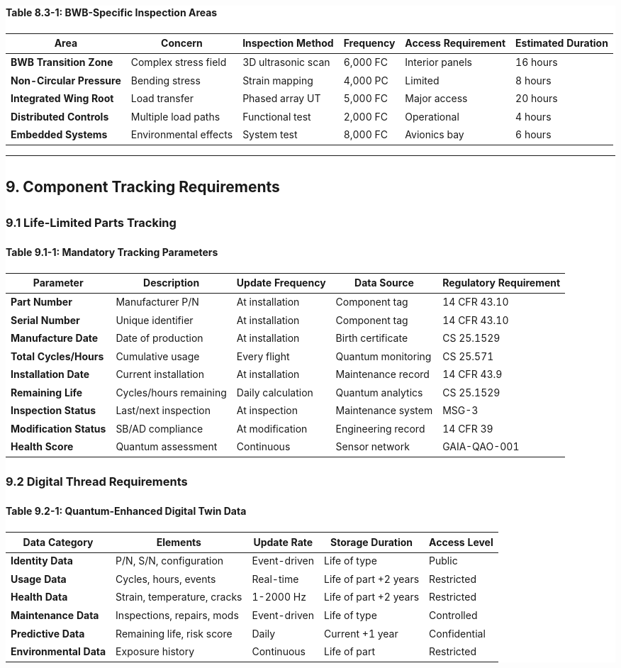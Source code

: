 #### Table 8.3-1: BWB-Specific Inspection Areas

| Area | Concern | Inspection Method | Frequency | Access Requirement | Estimated Duration |
|------|---------|------------------|-----------|-------------------|-------------------|
| **BWB Transition Zone** | Complex stress field | 3D ultrasonic scan | 6,000 FC | Interior panels | 16 hours |
| **Non-Circular Pressure** | Bending stress | Strain mapping | 4,000 PC | Limited | 8 hours |
| **Integrated Wing Root** | Load transfer | Phased array UT | 5,000 FC | Major access | 20 hours |
| **Distributed Controls** | Multiple load paths | Functional test | 2,000 FC | Operational | 4 hours |
| **Embedded Systems** | Environmental effects | System test | 8,000 FC | Avionics bay | 6 hours |

---

## 9. Component Tracking Requirements

### 9.1 Life-Limited Parts Tracking

#### Table 9.1-1: Mandatory Tracking Parameters

| Parameter | Description | Update Frequency | Data Source | Regulatory Requirement |
|-----------|-------------|------------------|-------------|----------------------|
| **Part Number** | Manufacturer P/N | At installation | Component tag | 14 CFR 43.10 |
| **Serial Number** | Unique identifier | At installation | Component tag | 14 CFR 43.10 |
| **Manufacture Date** | Date of production | At installation | Birth certificate | CS 25.1529 |
| **Total Cycles/Hours** | Cumulative usage | Every flight | Quantum monitoring | CS 25.571 |
| **Installation Date** | Current installation | At installation | Maintenance record | 14 CFR 43.9 |
| **Remaining Life** | Cycles/hours remaining | Daily calculation | Quantum analytics | CS 25.1529 |
| **Inspection Status** | Last/next inspection | At inspection | Maintenance system | MSG-3 |
| **Modification Status** | SB/AD compliance | At modification | Engineering record | 14 CFR 39 |
| **Health Score** | Quantum assessment | Continuous | Sensor network | GAIA-QAO-001 |

### 9.2 Digital Thread Requirements

#### Table 9.2-1: Quantum-Enhanced Digital Twin Data

| Data Category | Elements | Update Rate | Storage Duration | Access Level |
|---------------|----------|-------------|------------------|--------------|
| **Identity Data** | P/N, S/N, configuration | Event-driven | Life of type | Public |
| **Usage Data** | Cycles, hours, events | Real-time | Life of part +2 years | Restricted |
| **Health Data** | Strain, temperature, cracks | 1-2000 Hz | Life of part +2 years | Restricted |
| **Maintenance Data** | Inspections, repairs, mods | Event-driven | Life of type | Controlled |
| **Predictive Data** | Remaining life, risk score | Daily | Current +1 year | Confidential |
| **Environmental Data** | Exposure history | Continuous | Life of part | Restricted |
